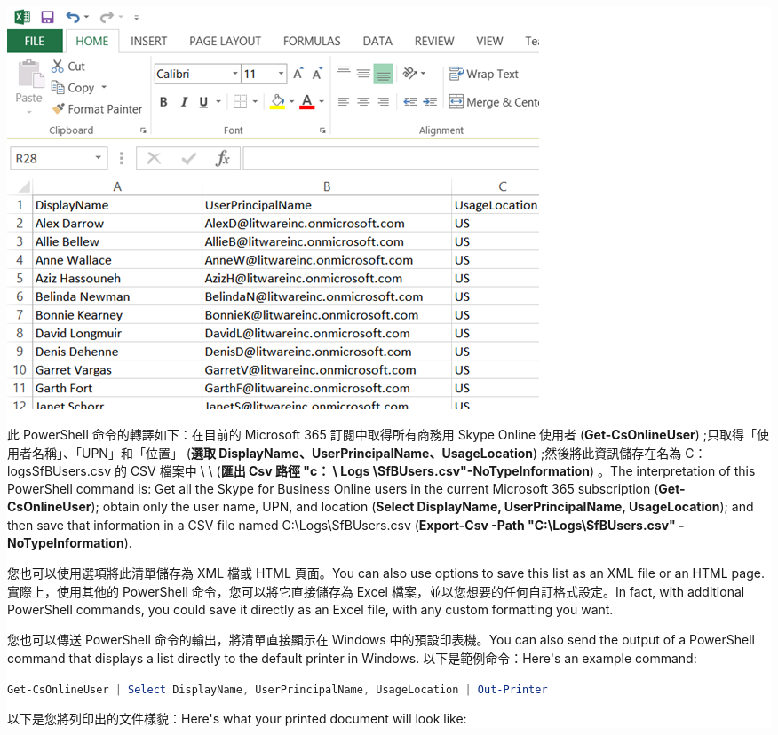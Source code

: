 ![為商務用 Skype Online 使用者資料（儲存于逗號分隔值檔案）匯入 Excel 工作表中的資料表範例。](../media/o365-powershell-data-in-excel.png)
  
<span data-ttu-id="b91b7-261">此 PowerShell 命令的轉譯如下：在目前的 Microsoft 365 訂閱中取得所有商務用 Skype Online 使用者 (**Get-CsOnlineUser**) ;只取得「使用者名稱」、「UPN」和「位置」 (**選取 DisplayName、UserPrincipalName、UsageLocation**) ;然後將此資訊儲存在名為 C： logsSfBUsers.csv 的 CSV 檔案中 \\ \\ (**匯出 Csv 路徑 "c： \\ Logs \\SfBUsers.csv"-NoTypeInformation**) 。</span><span class="sxs-lookup"><span data-stu-id="b91b7-261">The interpretation of this PowerShell command is: Get all the Skype for Business Online users in the current Microsoft 365 subscription (**Get-CsOnlineUser**); obtain only the user name, UPN, and location (**Select DisplayName, UserPrincipalName, UsageLocation**); and then save that information in a CSV file named C:\\Logs\\SfBUsers.csv (**Export-Csv -Path "C:\\Logs\\SfBUsers.csv" -NoTypeInformation**).</span></span>
  
<span data-ttu-id="b91b7-262">您也可以使用選項將此清單儲存為 XML 檔或 HTML 頁面。</span><span class="sxs-lookup"><span data-stu-id="b91b7-262">You can also use options to save this list as an XML file or an HTML page.</span></span> <span data-ttu-id="b91b7-263">實際上，使用其他的 PowerShell 命令，您可以將它直接儲存為 Excel 檔案，並以您想要的任何自訂格式設定。</span><span class="sxs-lookup"><span data-stu-id="b91b7-263">In fact, with additional PowerShell commands, you could save it directly as an Excel file, with any custom formatting you want.</span></span>
  
<span data-ttu-id="b91b7-264">您也可以傳送 PowerShell 命令的輸出，將清單直接顯示在 Windows 中的預設印表機。</span><span class="sxs-lookup"><span data-stu-id="b91b7-264">You can also send the output of a PowerShell command that displays a list directly to the default printer in Windows.</span></span> <span data-ttu-id="b91b7-265">以下是範例命令：</span><span class="sxs-lookup"><span data-stu-id="b91b7-265">Here's an example command:</span></span>
  
```powershell
Get-CsOnlineUser | Select DisplayName, UserPrincipalName, UsageLocation | Out-Printer
```

<span data-ttu-id="b91b7-266">以下是您將列印出的文件樣貌：</span><span class="sxs-lookup"><span data-stu-id="b91b7-266">Here's what your printed document will look like:</span></span>
  